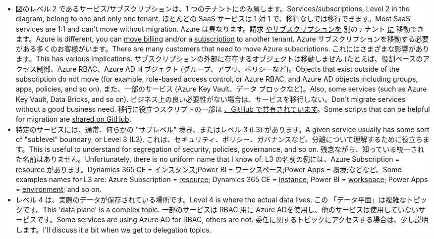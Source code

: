 - <span data-ttu-id="2a3ca-157">図のレベル 2 であるサービス/サブスクリプションは、1 つのテナントにのみ属します。</span><span class="sxs-lookup"><span data-stu-id="2a3ca-157">Services/subscriptions, Level 2 in the diagram, belong to one and only one tenant.</span></span> <span data-ttu-id="2a3ca-158">ほとんどの SaaS サービスは 1 対 1 で、移行なしでは移行できます。</span><span class="sxs-lookup"><span data-stu-id="2a3ca-158">Most SaaS services are 1:1 and can't move without migration.</span></span> <span data-ttu-id="2a3ca-159">Azure は異なります。請求 [やサブスクリプションを](https://docs.microsoft.com/azure/cost-management-billing/manage/billing-subscription-transfer) 別のテナント [に](https://docs.microsoft.com/azure/active-directory/fundamentals/active-directory-how-subscriptions-associated-directory) 移動できます。</span><span class="sxs-lookup"><span data-stu-id="2a3ca-159">Azure is different, you can [move billing](https://docs.microsoft.com/azure/cost-management-billing/manage/billing-subscription-transfer) and/or a [subscription](https://docs.microsoft.com/azure/active-directory/fundamentals/active-directory-how-subscriptions-associated-directory) to another tenant.</span></span> <span data-ttu-id="2a3ca-160">Azure サブスクリプションを移動する必要がある多くのお客様がいます。</span><span class="sxs-lookup"><span data-stu-id="2a3ca-160">There are many customers that need to move Azure subscriptions.</span></span> <span data-ttu-id="2a3ca-161">これにはさまざまな影響があります。</span><span class="sxs-lookup"><span data-stu-id="2a3ca-161">This has various implications.</span></span> <span data-ttu-id="2a3ca-162">サブスクリプションの外部に存在するオブジェクトは移動しません (たとえば、役割ベースのアクセス制御、Azure RBAC、Azure AD オブジェクト (グループ、アプリ、ポリシーなど)。</span><span class="sxs-lookup"><span data-stu-id="2a3ca-162">Objects that exist outside of the subscription do not move (for example, role-based access control, or Azure RBAC, and Azure AD objects including groups, apps, policies, and so on).</span></span> <span data-ttu-id="2a3ca-163">また、一部のサービス (Azure Key Vault、データ ブロックなど)。</span><span class="sxs-lookup"><span data-stu-id="2a3ca-163">Also, some services  (such as Azure Key Vault, Data Bricks, and so on).</span></span> <span data-ttu-id="2a3ca-164">ビジネス上の良い必要性がない場合は、サービスを移行しない。</span><span class="sxs-lookup"><span data-stu-id="2a3ca-164">Don't migrate services without a good business need.</span></span> <span data-ttu-id="2a3ca-165">移行に役立つスクリプトの一部は [、GitHub で共有されています](https://github.com/lwajswaj/azure-tenant-migration)。</span><span class="sxs-lookup"><span data-stu-id="2a3ca-165">Some scripts that can be helpful for migration are [shared on GitHub](https://github.com/lwajswaj/azure-tenant-migration).</span></span>
- <span data-ttu-id="2a3ca-166">特定のサービスには、通常、何らかの "サブレベル" 境界、またはレベル 3 (L3) があります。</span><span class="sxs-lookup"><span data-stu-id="2a3ca-166">A given service usually has some sort of "sublevel" boundary, or Level 3 (L3).</span></span> <span data-ttu-id="2a3ca-167">これは、セキュリティ、ポリシー、ガバナンスなど、分離について理解するために役立ちます。</span><span class="sxs-lookup"><span data-stu-id="2a3ca-167">This is useful to understand for segregation of security, policies, governance, and so on.</span></span> <span data-ttu-id="2a3ca-168">残念ながら、知っている統一された名前はありません。</span><span class="sxs-lookup"><span data-stu-id="2a3ca-168">Unfortunately, there is no uniform name that I know of.</span></span> <span data-ttu-id="2a3ca-169">L3 の名前の例には、Azure Subscription = [resource があります](https://docs.microsoft.com/azure/azure-resource-manager/management/manage-resources-portal)。Dynamics 365 CE = [インスタンス](https://docs.microsoft.com/dynamics365/admin/new-instance-management);Power BI = [ワークスペース](https://docs.microsoft.com/power-bi/service-create-the-new-workspaces);Power Apps = [環境](https://docs.microsoft.com/power-platform/admin/environments-overview);などなど。</span><span class="sxs-lookup"><span data-stu-id="2a3ca-169">Some examples names for L3 are: Azure Subscription = [resource](https://docs.microsoft.com/azure/azure-resource-manager/management/manage-resources-portal); Dynamics 365 CE = [instance](https://docs.microsoft.com/dynamics365/admin/new-instance-management); Power BI = [workspace](https://docs.microsoft.com/power-bi/service-create-the-new-workspaces); Power Apps = [environment](https://docs.microsoft.com/power-platform/admin/environments-overview); and so on.</span></span>
- <span data-ttu-id="2a3ca-170">レベル 4 は、実際のデータが保存されている場所です。</span><span class="sxs-lookup"><span data-stu-id="2a3ca-170">Level 4 is where the actual data lives.</span></span> <span data-ttu-id="2a3ca-171">この 「データ平面」は複雑なトピックです。</span><span class="sxs-lookup"><span data-stu-id="2a3ca-171">This 'data plane' is a complex topic.</span></span> <span data-ttu-id="2a3ca-172">一部のサービスは RBAC 用に Azure ADを使用し、他のサービスは使用していないサービスです。</span><span class="sxs-lookup"><span data-stu-id="2a3ca-172">Some services are using Azure AD for RBAC, others are not.</span></span> <span data-ttu-id="2a3ca-173">委任に関するトピックにアクセスする場合は、少し説明します。</span><span class="sxs-lookup"><span data-stu-id="2a3ca-173">I'll discuss it a bit when we get to delegation topics.</span></span>
